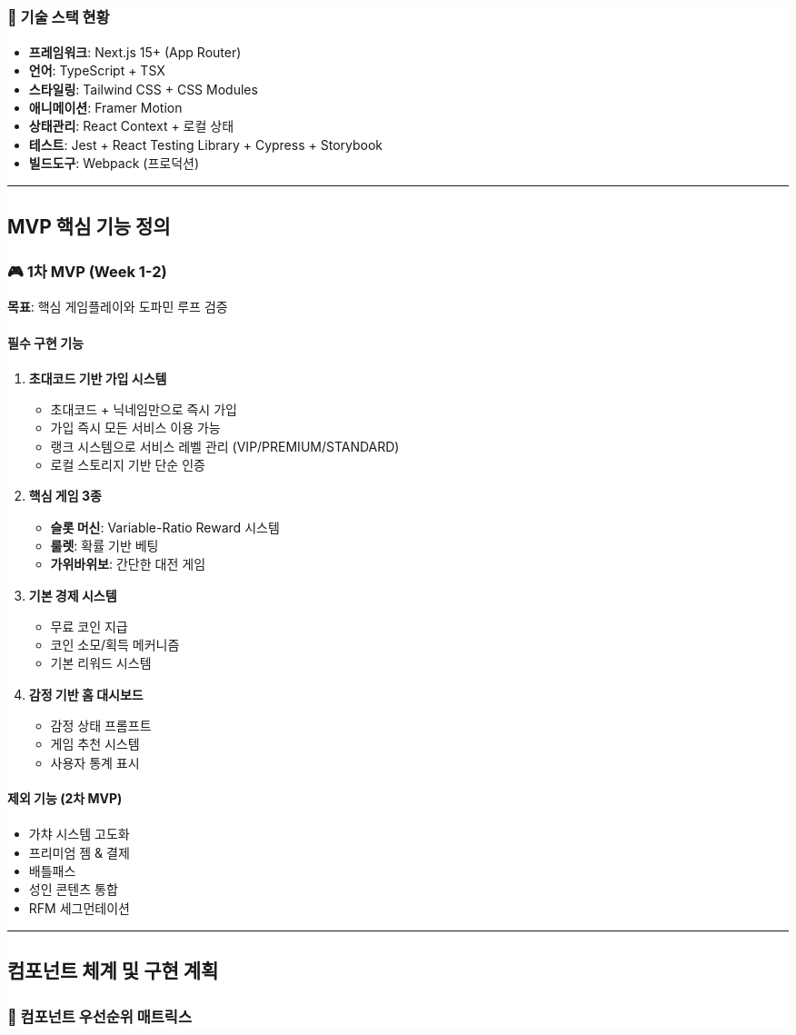 ### 🎯 기술 스택 현황
- **프레임워크**: Next.js 15+ (App Router)
- **언어**: TypeScript + TSX
- **스타일링**: Tailwind CSS + CSS Modules
- **애니메이션**: Framer Motion
- **상태관리**: React Context + 로컬 상태
- **테스트**: Jest + React Testing Library + Cypress + Storybook
- **빌드도구**: Webpack (프로덕션)

---

## MVP 핵심 기능 정의

### 🎮 1차 MVP (Week 1-2)
**목표**: 핵심 게임플레이와 도파민 루프 검증

#### 필수 구현 기능
1. **초대코드 기반 가입 시스템**
   - 초대코드 + 닉네임만으로 즉시 가입
   - 가입 즉시 모든 서비스 이용 가능
   - 랭크 시스템으로 서비스 레벨 관리 (VIP/PREMIUM/STANDARD)
   - 로컬 스토리지 기반 단순 인증

2. **핵심 게임 3종**
   - **슬롯 머신**: Variable-Ratio Reward 시스템
   - **룰렛**: 확률 기반 베팅
   - **가위바위보**: 간단한 대전 게임

3. **기본 경제 시스템**
   - 무료 코인 지급
   - 코인 소모/획득 메커니즘
   - 기본 리워드 시스템

4. **감정 기반 홈 대시보드**
   - 감정 상태 프롬프트
   - 게임 추천 시스템
   - 사용자 통계 표시

#### 제외 기능 (2차 MVP)
- 가챠 시스템 고도화
- 프리미엄 젬 & 결제
- 배틀패스
- 성인 콘텐츠 통합
- RFM 세그먼테이션

---

## 컴포넌트 체계 및 구현 계획

### 🧩 컴포넌트 우선순위 매트릭스
